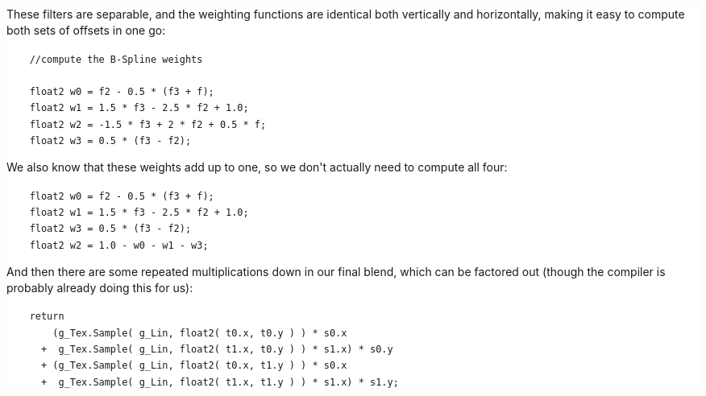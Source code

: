 These filters are separable, and the weighting functions are identical both vertically and horizontally, making it easy to compute both sets of offsets in one go:

```hlsl
    //compute the B-Spline weights
 
    float2 w0 = f2 - 0.5 * (f3 + f);
    float2 w1 = 1.5 * f3 - 2.5 * f2 + 1.0;
    float2 w2 = -1.5 * f3 + 2 * f2 + 0.5 * f;
    float2 w3 = 0.5 * (f3 - f2);
```

We also know that these weights add up to one, so we don't actually need to compute all four:

```hlsl
    float2 w0 = f2 - 0.5 * (f3 + f);
    float2 w1 = 1.5 * f3 - 2.5 * f2 + 1.0;
    float2 w3 = 0.5 * (f3 - f2);
    float2 w2 = 1.0 - w0 - w1 - w3;
```

And then there are some repeated multiplications down in our final blend, which can be factored out (though the compiler is probably already doing this for us):

```hlsl
    return
        (g_Tex.Sample( g_Lin, float2( t0.x, t0.y ) ) * s0.x
      +  g_Tex.Sample( g_Lin, float2( t1.x, t0.y ) ) * s1.x) * s0.y
      + (g_Tex.Sample( g_Lin, float2( t0.x, t1.y ) ) * s0.x
      +  g_Tex.Sample( g_Lin, float2( t1.x, t1.y ) ) * s1.x) * s1.y;
```